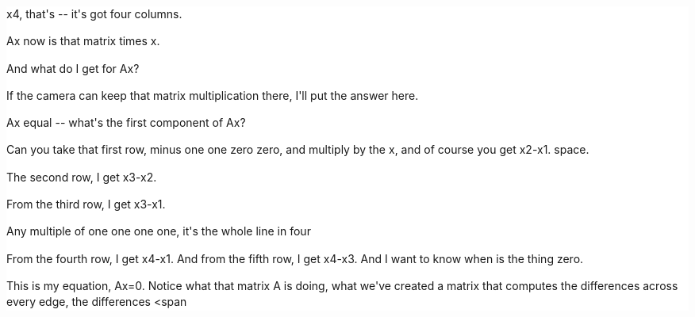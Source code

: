   <span m="725390">x4,</span> <span m="726420">that's</span> <span
  m="727330">--</span> <span m="727360">it's</span> <span m="727620">got</span>
  <span m="727820">four</span> <span m="728090">columns.</span></p><p><span
  m="728960">Ax</span> <span m="730070">now</span> <span m="730910">is</span>
  <span m="731310">that</span> <span m="731580">matrix</span> <span
  m="732100">times</span> <span m="732430">x.</span></p><p><span
  m="733320">And</span> <span m="733450">what</span> <span m="733630">do</span>
  <span m="733720">I</span> <span m="733830">get</span> <span
  m="734400">for</span> <span m="734680">Ax?</span></p><p><span
  m="737530">If</span> <span m="737840">the</span> <span
  m="737940">camera</span> <span m="738470">can</span> <span
  m="738980">keep</span> <span m="739470">that</span> <span
  m="740220">matrix</span> <span m="741040">multiplication</span> <span
  m="742100">there,</span> <span m="742680">I'll</span> <span
  m="742900">put</span> <span m="743100">the</span> <span
  m="743220">answer</span> <span m="743640">here.</span></p><p><span
  m="745040">Ax</span> <span m="745620">equal</span> <span m="746060">--</span>
  <span m="746080">what's</span> <span m="746340">the</span> <span
  m="746470">first</span> <span m="747070">component</span> <span
  m="747710">of</span> <span m="747840">Ax?</span></p><p><span
  m="750350">Can</span> <span m="750500">you</span> <span m="750620">take</span>
  <span m="750870">that</span> <span m="751140">first</span> <span
  m="751590">row,</span> <span m="753080">minus</span> <span
  m="754110">one</span> <span m="754450">one</span> <span m="754930">zero</span>
  <span m="755240">zero,</span> <span m="755730">and</span> <span
  m="755900">multiply</span> <span m="756300">by</span> <span
  m="756490">the</span> <span m="756640">x,</span> <span m="757010">and</span>
  <span m="757160">of</span> <span m="757270">course</span> <span
  m="757570">you</span> <span m="757700">get</span> <span
  m="758510">x2-x1.</span> <span m="760180">space.</span></p><p><span
  m="761230">The</span> <span m="761250">second</span> <span
  m="761280">row,</span> <span m="761300">I</span> <span m="761320">get</span>
  <span m="761350">x3-x2.</span></p><p><span m="761370">From</span> <span
  m="761390">the</span> <span m="761420">third</span> <span
  m="761440">row,</span> <span m="761460">I</span> <span m="761490">get</span>
  <span m="761510">x3-x1.</span></p><p><span m="761530">Any</span> <span
  m="761560">multiple</span> <span m="761580">of</span> <span
  m="761600">one</span> <span m="761630">one</span> <span m="761650">one</span>
  <span m="761670">one,</span> <span m="761700">it's</span> <span
  m="761720">the</span> <span m="761740">whole</span> <span
  m="761770">line</span> <span m="761790">in</span> <span
  m="761810">four</span></p><p><span m="761840">From</span> <span
  m="761860">the</span> <span m="761960">fourth</span> <span
  m="774090">row,</span> <span m="774380">I</span> <span m="774510">get</span>
  <span m="775130">x4-x1.</span> <span m="776990">And</span> <span
  m="777810">from</span> <span m="777980">the</span> <span
  m="778130">fifth</span> <span m="778620">row,</span> <span m="779220">I</span>
  <span m="779350">get</span> <span m="779860">x4-x3.</span> <span
  m="781440">And</span> <span m="782280">I</span> <span m="782390">want</span>
  <span m="782640">to</span> <span m="782700">know</span> <span
  m="783450">when</span> <span m="784540">is</span> <span m="784900">the</span>
  <span m="785040">thing</span> <span m="785360">zero.</span></p><p><span
  m="789120">This</span> <span m="789390">is</span> <span m="789530">my</span>
  <span m="789760">equation,</span> <span m="790280">Ax=0.</span> <span
  m="792170">Notice</span> <span m="793540">what</span> <span
  m="793800">that</span> <span m="794000">matrix</span> <span
  m="794500">A</span> <span m="794710">is</span> <span m="794920">doing,</span>
  <span m="795400">what</span> <span m="796260">we've</span> <span
  m="797190">created</span> <span m="797720">a</span> <span
  m="798130">matrix</span> <span m="798530">that</span> <span
  m="798940">computes</span> <span m="799350">the</span> <span
  m="799760">differences</span> <span m="800160">across</span> <span
  m="800570">every</span> <span m="800980">edge,</span> <span
  m="801390">the</span> <span m="801790">differences</span> <span